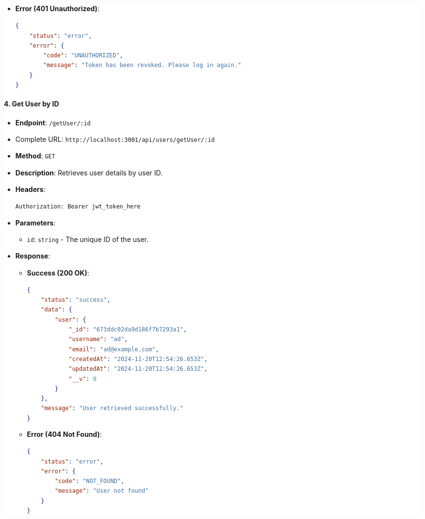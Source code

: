   - **Error (401 Unauthorized)**:

    ```json
    {
        "status": "error",
        "error": {
            "code": "UNAUTHORIZED",
            "message": "Token has been revoked. Please log in again."
        }
    }
    ```

#### 4. Get User by ID

- **Endpoint**: `/getUser/:id`
- Complete URL: `http://localhost:3001/api/users/getUser/:id`
- **Method**: `GET`
- **Description**: Retrieves user details by user ID.
- **Headers**:

  ```
  Authorization: Bearer jwt_token_here
  ```

- **Parameters**:

  - `id`: `string` - The unique ID of the user.

- **Response**:

  - **Success (200 OK)**:

    ```json
    {
        "status": "success",
        "data": {
            "user": {
                "_id": "673ddc02da9d186f7b7293a1",
                "username": "ad",
                "email": "ad@example.com",
                "createdAt": "2024-11-20T12:54:26.653Z",
                "updatedAt": "2024-11-20T12:54:26.653Z",
                "__v": 0
            }
        },
        "message": "User retrieved successfully."
    }
    ```

  - **Error (404 Not Found)**:

    ```json
    {
        "status": "error",
        "error": {
            "code": "NOT_FOUND",
            "message": "User not found"
        }
    }
    ```
